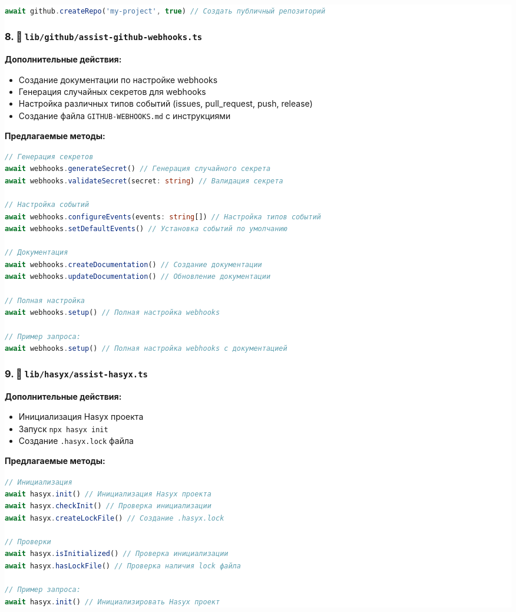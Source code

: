 ```typescript
await github.createRepo('my-project', true) // Создать публичный репозиторий
```

### 8. 🔄 `lib/github/assist-github-webhooks.ts`
**Дополнительные действия:**
- Создание документации по настройке webhooks
- Генерация случайных секретов для webhooks
- Настройка различных типов событий (issues, pull_request, push, release)
- Создание файла `GITHUB-WEBHOOKS.md` с инструкциями

**Предлагаемые методы:**
```typescript
// Генерация секретов
await webhooks.generateSecret() // Генерация случайного секрета
await webhooks.validateSecret(secret: string) // Валидация секрета

// Настройка событий
await webhooks.configureEvents(events: string[]) // Настройка типов событий
await webhooks.setDefaultEvents() // Установка событий по умолчанию

// Документация
await webhooks.createDocumentation() // Создание документации
await webhooks.updateDocumentation() // Обновление документации

// Полная настройка
await webhooks.setup() // Полная настройка webhooks

// Пример запроса:
await webhooks.setup() // Полная настройка webhooks с документацией
```

### 9. 🔄 `lib/hasyx/assist-hasyx.ts`
**Дополнительные действия:**
- Инициализация Hasyx проекта
- Запуск `npx hasyx init`
- Создание `.hasyx.lock` файла

**Предлагаемые методы:**
```typescript
// Инициализация
await hasyx.init() // Инициализация Hasyx проекта
await hasyx.checkInit() // Проверка инициализации
await hasyx.createLockFile() // Создание .hasyx.lock

// Проверки
await hasyx.isInitialized() // Проверка инициализации
await hasyx.hasLockFile() // Проверка наличия lock файла

// Пример запроса:
await hasyx.init() // Инициализировать Hasyx проект
```
